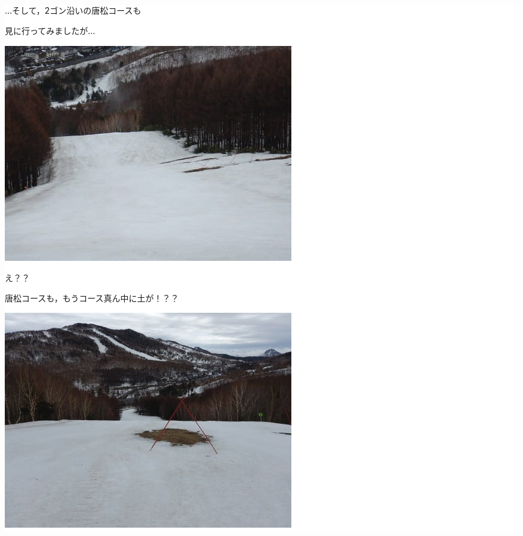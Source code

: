 





…そして，2ゴン沿いの唐松コースも


見に行ってみましたが…




![52dd2d8dd5d2340d9906997af87e3277.jpg](images/52dd2d8dd5d2340d9906997af87e3277.jpg)




え？？


唐松コースも，もうコース真ん中に土が！？？




![6ef160ed5b9b434f29bc064e8e35ea94.jpg](images/6ef160ed5b9b434f29bc064e8e35ea94.jpg)
